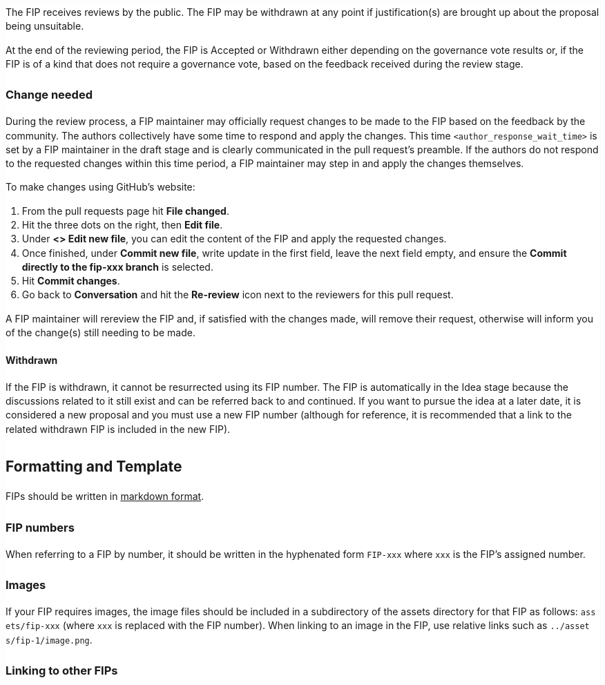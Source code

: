 The FIP receives reviews by the public. The FIP may be withdrawn at any point if justification(s) are brought up about the proposal being unsuitable.

At the end of the reviewing period, the FIP is Accepted or Withdrawn either depending on the governance vote results or, if the FIP is of a kind that does not require a governance vote, based on the feedback received during the review stage.

### Change needed

During the review process, a FIP maintainer may officially request changes to be made to the FIP based on the feedback by the community. The authors collectively have some time to respond and apply the changes. This time `<author_response_wait_time>` is set by a FIP maintainer in the draft stage and is clearly communicated in the pull request’s preamble. If the authors do not respond to the requested changes within this time period, a FIP maintainer may step in and apply the changes themselves. 

To make changes using GitHub’s website:

1. From the pull requests page hit **File changed**. 
2. Hit the three dots on the right, then **Edit file**. 
3. Under **<> Edit new file**, you can edit the content of the FIP and apply the requested changes. 
4. Once finished, under **Commit new file**, write update in the first field, leave the next field empty, and ensure the **Commit directly to the fip-xxx branch** is selected.
5. Hit **Commit changes**.
6. Go back to **Conversation** and hit the **Re-review** icon next to the reviewers for this pull request.

A FIP maintainer will rereview the FIP and, if satisfied with the changes made, will remove their request, otherwise will inform you of the change(s) still needing to be made. 

#### Withdrawn

If the FIP is withdrawn, it cannot be resurrected using its FIP number. The FIP is automatically in the Idea stage because the discussions related to it still exist and can be referred back to and continued. If you want to pursue the idea at a later date, it is considered a new proposal and you must use a new FIP number (although for reference, it is recommended that a link to the related withdrawn FIP is included in the new FIP).

## Formatting and Template

FIPs should be written in [markdown format](https://github.com/adam-p/markdown-here/wiki/Markdown-Cheatsheet).

### FIP numbers

When referring to a FIP by number, it should be written in the hyphenated form `FIP-xxx` where `xxx` is the FIP’s assigned number.

### Images

If your FIP requires images, the image files should be included in a subdirectory of the assets directory for that FIP as follows: `assets/fip-xxx` (where `xxx` is replaced with the FIP number). When linking to an image in the FIP, use relative links such as  `../assets/fip-1/image.png`.

### Linking to other FIPs
